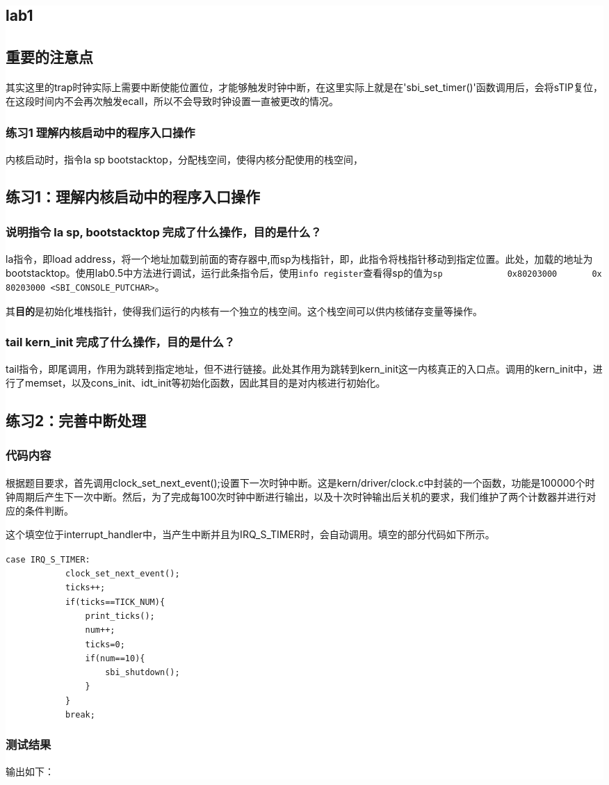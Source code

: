 ## lab1

## 重要的注意点

其实这里的trap时钟实际上需要中断使能位置位，才能够触发时钟中断，在这里实际上就是在'sbi_set_timer()'函数调用后，会将sTIP复位，在这段时间内不会再次触发ecall，所以不会导致时钟设置一直被更改的情况。

### 练习1 理解内核启动中的程序入口操作
内核启动时，指令la sp bootstacktop，分配栈空间，使得内核分配使用的栈空间，

## 练习1：理解内核启动中的程序入口操作

### 说明指令 la sp, bootstacktop 完成了什么操作，目的是什么？

la指令，即load address，将一个地址加载到前面的寄存器中,而sp为栈指针，即，此指令将栈指针移动到指定位置。此处，加载的地址为bootstacktop。使用lab0.5中方法进行调试，运行此条指令后，使用`info register`查看得sp的值为`sp             0x80203000       0x80203000 <SBI_CONSOLE_PUTCHAR>`。

其**目的**是初始化堆栈指针，使得我们运行的内核有一个独立的栈空间。这个栈空间可以供内核储存变量等操作。

### tail kern_init 完成了什么操作，目的是什么？

tail指令，即尾调用，作用为跳转到指定地址，但不进行链接。此处其作用为跳转到kern_init这一内核真正的入口点。调用的kern_init中，进行了memset，以及cons_init、idt_init等初始化函数，因此其目的是对内核进行初始化。

## 练习2：完善中断处理

### 代码内容

根据题目要求，首先调用clock_set_next_event();设置下一次时钟中断。这是kern/driver/clock.c中封装的一个函数，功能是100000个时钟周期后产生下一次中断。然后，为了完成每100次时钟中断进行输出，以及十次时钟输出后关机的要求，我们维护了两个计数器并进行对应的条件判断。

这个填空位于interrupt_handler中，当产生中断并且为IRQ_S_TIMER时，会自动调用。填空的部分代码如下所示。

```
case IRQ_S_TIMER:
            clock_set_next_event();
            ticks++;
            if(ticks==TICK_NUM){
                print_ticks();
                num++;
                ticks=0;
                if(num==10){
                    sbi_shutdown();
                }
            }
            break;
```

### 测试结果

输出如下：
